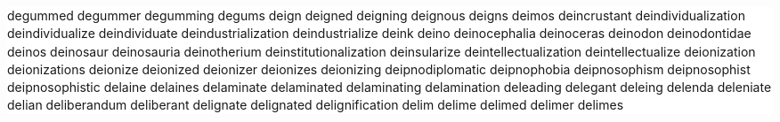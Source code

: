 degummed
degummer
degumming
degums
deign
deigned
deigning
deignous
deigns
deimos
deincrustant
deindividualization
deindividualize
deindividuate
deindustrialization
deindustrialize
deink
deino
deinocephalia
deinoceras
deinodon
deinodontidae
deinos
deinosaur
deinosauria
deinotherium
deinstitutionalization
deinsularize
deintellectualization
deintellectualize
deionization
deionizations
deionize
deionized
deionizer
deionizes
deionizing
deipnodiplomatic
deipnophobia
deipnosophism
deipnosophist
deipnosophistic
delaine
delaines
delaminate
delaminated
delaminating
delamination
deleading
delegant
deleing
delenda
deleniate
delian
deliberandum
deliberant
delignate
delignated
delignification
delim
delime
delimed
delimer
delimes